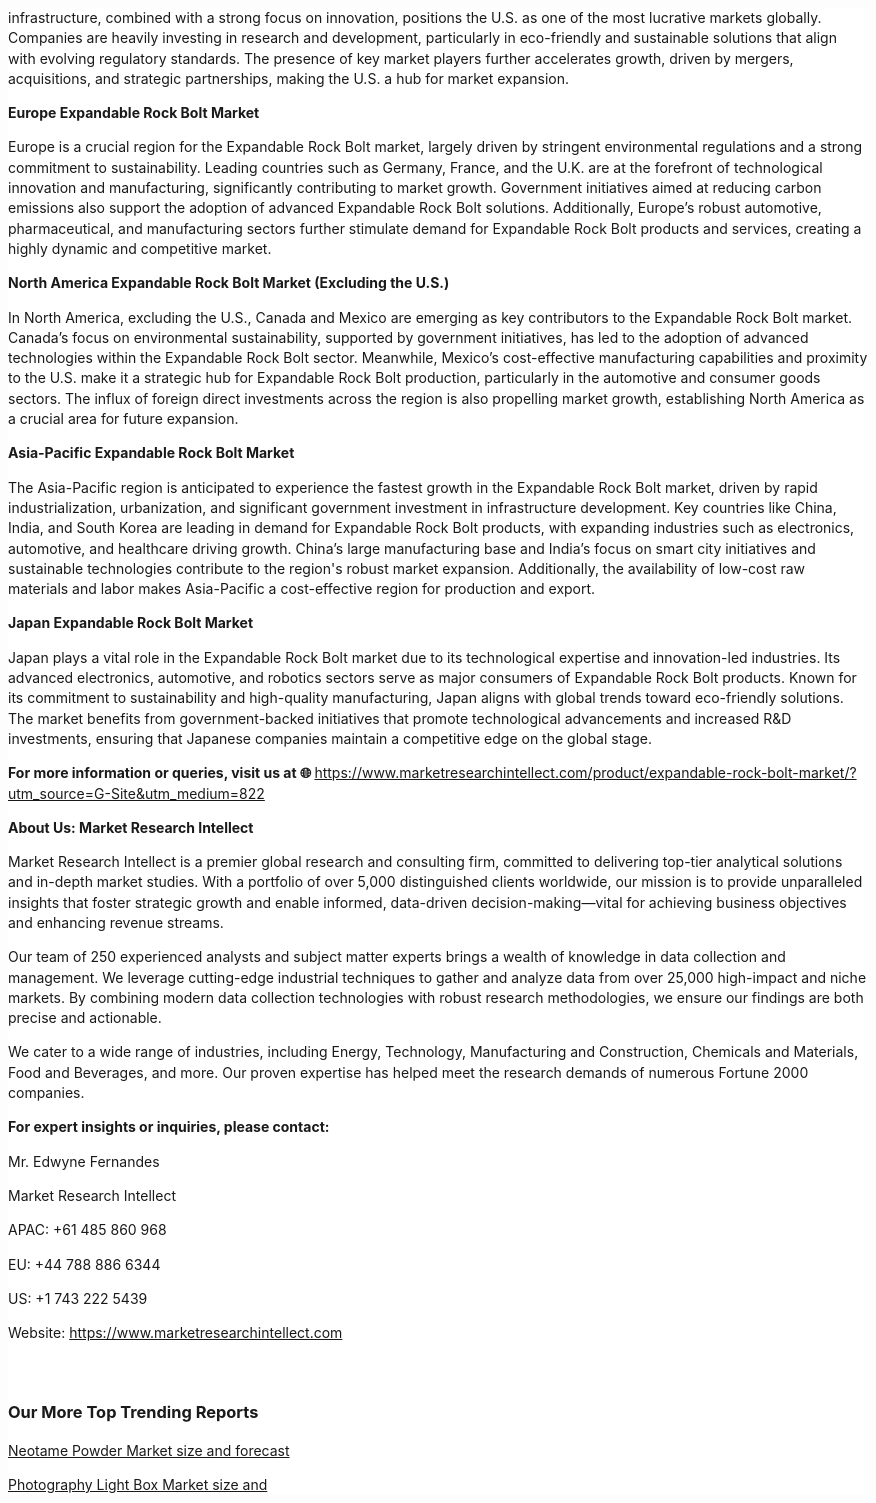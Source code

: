 infrastructure, combined with a strong focus on innovation, positions the U.S. as one of the most lucrative markets globally. Companies are heavily investing in research and development, particularly in eco-friendly and sustainable solutions that align with evolving regulatory standards. The presence of key market players further accelerates growth, driven by mergers, acquisitions, and strategic partnerships, making the U.S. a hub for market expansion.</p><p><strong>Europe&nbsp;Expandable Rock Bolt Market&nbsp;</strong></p><p>Europe is a crucial region for the Expandable Rock Bolt market, largely driven by stringent environmental regulations and a strong commitment to sustainability. Leading countries such as Germany, France, and the U.K. are at the forefront of technological innovation and manufacturing, significantly contributing to market growth. Government initiatives aimed at reducing carbon emissions also support the adoption of advanced Expandable Rock Bolt solutions. Additionally, Europe&rsquo;s robust automotive, pharmaceutical, and manufacturing sectors further stimulate demand for Expandable Rock Bolt products and services, creating a highly dynamic and competitive market.</p><p><strong>North America Expandable Rock Bolt Market (Excluding the U.S.)</strong></p><p>In North America, excluding the U.S., Canada and Mexico are emerging as key contributors to the Expandable Rock Bolt market. Canada&rsquo;s focus on environmental sustainability, supported by government initiatives, has led to the adoption of advanced technologies within the Expandable Rock Bolt sector. Meanwhile, Mexico&rsquo;s cost-effective manufacturing capabilities and proximity to the U.S. make it a strategic hub for Expandable Rock Bolt production, particularly in the automotive and consumer goods sectors. The influx of foreign direct investments across the region is also propelling market growth, establishing North America as a crucial area for future expansion.</p><p><strong>Asia-Pacific&nbsp;Expandable Rock Bolt Market&nbsp;</strong></p><p>The Asia-Pacific region is anticipated to experience the fastest growth in the Expandable Rock Bolt market, driven by rapid industrialization, urbanization, and significant government investment in infrastructure development. Key countries like China, India, and South Korea are leading in demand for Expandable Rock Bolt products, with expanding industries such as electronics, automotive, and healthcare driving growth. China&rsquo;s large manufacturing base and India&rsquo;s focus on smart city initiatives and sustainable technologies contribute to the region's robust market expansion. Additionally, the availability of low-cost raw materials and labor makes Asia-Pacific a cost-effective region for production and export.</p><p><strong>Japan&nbsp;Expandable Rock Bolt Market&nbsp;</strong></p><p>Japan plays a vital role in the Expandable Rock Bolt market due to its technological expertise and innovation-led industries. Its advanced electronics, automotive, and robotics sectors serve as major consumers of Expandable Rock Bolt products. Known for its commitment to sustainability and high-quality manufacturing, Japan aligns with global trends toward eco-friendly solutions. The market benefits from government-backed initiatives that promote technological advancements and increased R&amp;D investments, ensuring that Japanese companies maintain a competitive edge on the global stage.</p></div><div class="article-main__content" data-test-id="publishing-text-block"><p><strong>For more information or queries, visit us at 🌐&nbsp;</strong><a href="https://www.marketresearchintellect.com/product/expandable-rock-bolt-market/?utm_source=G-Site&utm_medium=822">https://www.marketresearchintellect.com/product/expandable-rock-bolt-market/?utm_source=G-Site&utm_medium=822</a></p><p><strong>About Us: Market Research Intellect</strong></p></div><div class="article-main__content" data-test-id="publishing-text-block"><div class="article-main__content" data-test-id="publishing-text-block"><p>Market Research Intellect is a premier global research and consulting firm, committed to delivering top-tier analytical solutions and in-depth market studies. With a portfolio of over 5,000 distinguished clients worldwide, our mission is to provide unparalleled insights that foster strategic growth and enable informed, data-driven decision-making&mdash;vital for achieving business objectives and enhancing revenue streams.</p><p>Our team of 250 experienced analysts and subject matter experts brings a wealth of knowledge in data collection and management. We leverage cutting-edge industrial techniques to gather and analyze data from over 25,000 high-impact and niche markets. By combining modern data collection technologies with robust research methodologies, we ensure our findings are both precise and actionable.</p><p>We cater to a wide range of industries, including Energy, Technology, Manufacturing and Construction, Chemicals and Materials, Food and Beverages, and more. Our proven expertise has helped meet the research demands of numerous Fortune 2000 companies.</p><p><strong>For expert insights or inquiries, please contact:</strong></p><p>Mr. Edwyne Fernandes</p><p>Market Research Intellect</p><p>APAC: +61 485 860 968</p><p>EU: +44 788 886 6344</p><p>US: +1 743 222 5439</p></div><div class="article-main__content" data-test-id="publishing-text-block"><p><span class="">Website:&nbsp;https://www.marketresearchintellect.com</span></p></div></div><div class="article-main__content" data-test-id="publishing-text-block">&nbsp;</div><h3>Our More Top Trending Reports</h3><p><a href="https://www.marketresearchintellect.com/es/product/neotame-powder-market/">Neotame Powder  Market size and forecast</a></p><p><a href="https://www.marketresearchintellect.com/product/photography-light-box-market/">Photography Light Box  Market size and